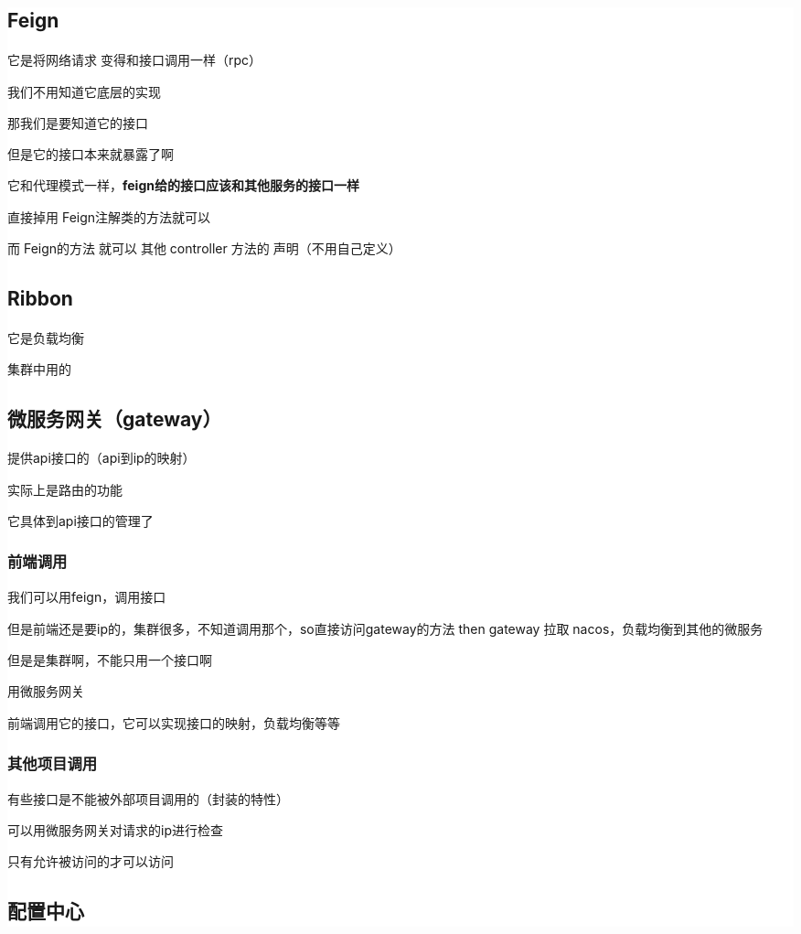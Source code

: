 ## Feign

它是将网络请求 变得和接口调用一样（rpc）

我们不用知道它底层的实现

那我们是要知道它的接口

但是它的接口本来就暴露了啊

它和代理模式一样，**feign给的接口应该和其他服务的接口一样**

直接掉用 Feign注解类的方法就可以

而 Feign的方法 就可以 其他 controller 方法的 声明（不用自己定义）



## Ribbon

它是负载均衡

集群中用的



## 微服务网关（gateway）

提供api接口的（api到ip的映射）

实际上是路由的功能

它具体到api接口的管理了





### 前端调用

我们可以用feign，调用接口

但是前端还是要ip的，集群很多，不知道调用那个，so直接访问gateway的方法 then gateway 拉取 nacos，负载均衡到其他的微服务

但是是集群啊，不能只用一个接口啊

用微服务网关

前端调用它的接口，它可以实现接口的映射，负载均衡等等



### 其他项目调用

有些接口是不能被外部项目调用的（封装的特性）

可以用微服务网关对请求的ip进行检查

只有允许被访问的才可以访问



## 配置中心
